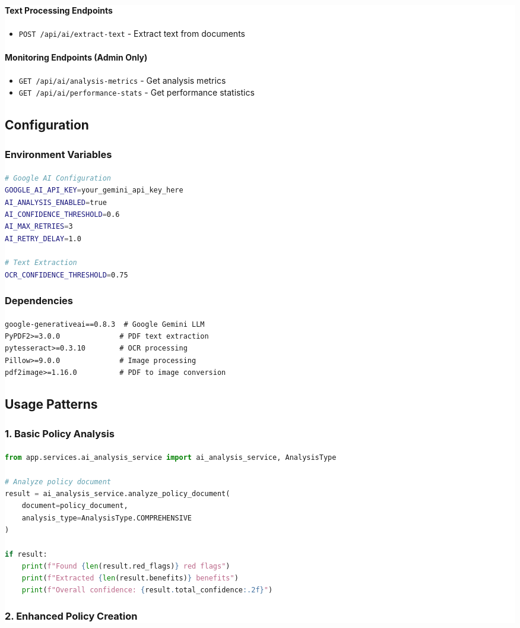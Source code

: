 #### Text Processing Endpoints
- `POST /api/ai/extract-text` - Extract text from documents

#### Monitoring Endpoints (Admin Only)
- `GET /api/ai/analysis-metrics` - Get analysis metrics
- `GET /api/ai/performance-stats` - Get performance statistics

## Configuration

### Environment Variables
```bash
# Google AI Configuration
GOOGLE_AI_API_KEY=your_gemini_api_key_here
AI_ANALYSIS_ENABLED=true
AI_CONFIDENCE_THRESHOLD=0.6
AI_MAX_RETRIES=3
AI_RETRY_DELAY=1.0

# Text Extraction
OCR_CONFIDENCE_THRESHOLD=0.75
```

### Dependencies
```txt
google-generativeai==0.8.3  # Google Gemini LLM
PyPDF2>=3.0.0              # PDF text extraction
pytesseract>=0.3.10        # OCR processing
Pillow>=9.0.0              # Image processing
pdf2image>=1.16.0          # PDF to image conversion
```

## Usage Patterns

### 1. Basic Policy Analysis

```python
from app.services.ai_analysis_service import ai_analysis_service, AnalysisType

# Analyze policy document
result = ai_analysis_service.analyze_policy_document(
    document=policy_document,
    analysis_type=AnalysisType.COMPREHENSIVE
)

if result:
    print(f"Found {len(result.red_flags)} red flags")
    print(f"Extracted {len(result.benefits)} benefits")
    print(f"Overall confidence: {result.total_confidence:.2f}")
```

### 2. Enhanced Policy Creation
